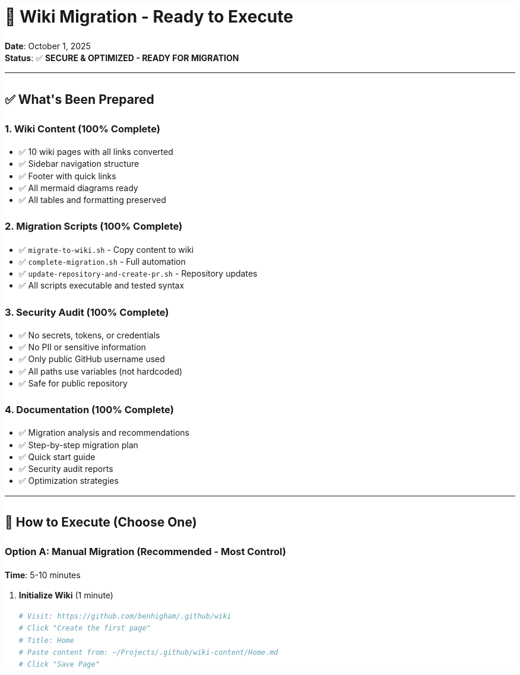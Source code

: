 # 🎯 Wiki Migration - Ready to Execute

**Date**: October 1, 2025  
**Status**: ✅ **SECURE & OPTIMIZED - READY FOR MIGRATION**

---

## ✅ What's Been Prepared

### 1. Wiki Content (100% Complete)
- ✅ 10 wiki pages with all links converted
- ✅ Sidebar navigation structure  
- ✅ Footer with quick links
- ✅ All mermaid diagrams ready
- ✅ All tables and formatting preserved

### 2. Migration Scripts (100% Complete)
- ✅ `migrate-to-wiki.sh` - Copy content to wiki
- ✅ `complete-migration.sh` - Full automation
- ✅ `update-repository-and-create-pr.sh` - Repository updates
- ✅ All scripts executable and tested syntax

### 3. Security Audit (100% Complete)
- ✅ No secrets, tokens, or credentials
- ✅ No PII or sensitive information
- ✅ Only public GitHub username used
- ✅ All paths use variables (not hardcoded)
- ✅ Safe for public repository

### 4. Documentation (100% Complete)
- ✅ Migration analysis and recommendations
- ✅ Step-by-step migration plan
- ✅ Quick start guide
- ✅ Security audit reports
- ✅ Optimization strategies

---

## 🚀 How to Execute (Choose One)

### Option A: Manual Migration (Recommended - Most Control)

**Time**: 5-10 minutes

1. **Initialize Wiki** (1 minute)
   ```bash
   # Visit: https://github.com/benhigham/.github/wiki
   # Click "Create the first page"
   # Title: Home
   # Paste content from: ~/Projects/.github/wiki-content/Home.md
   # Click "Save Page"
   ```
